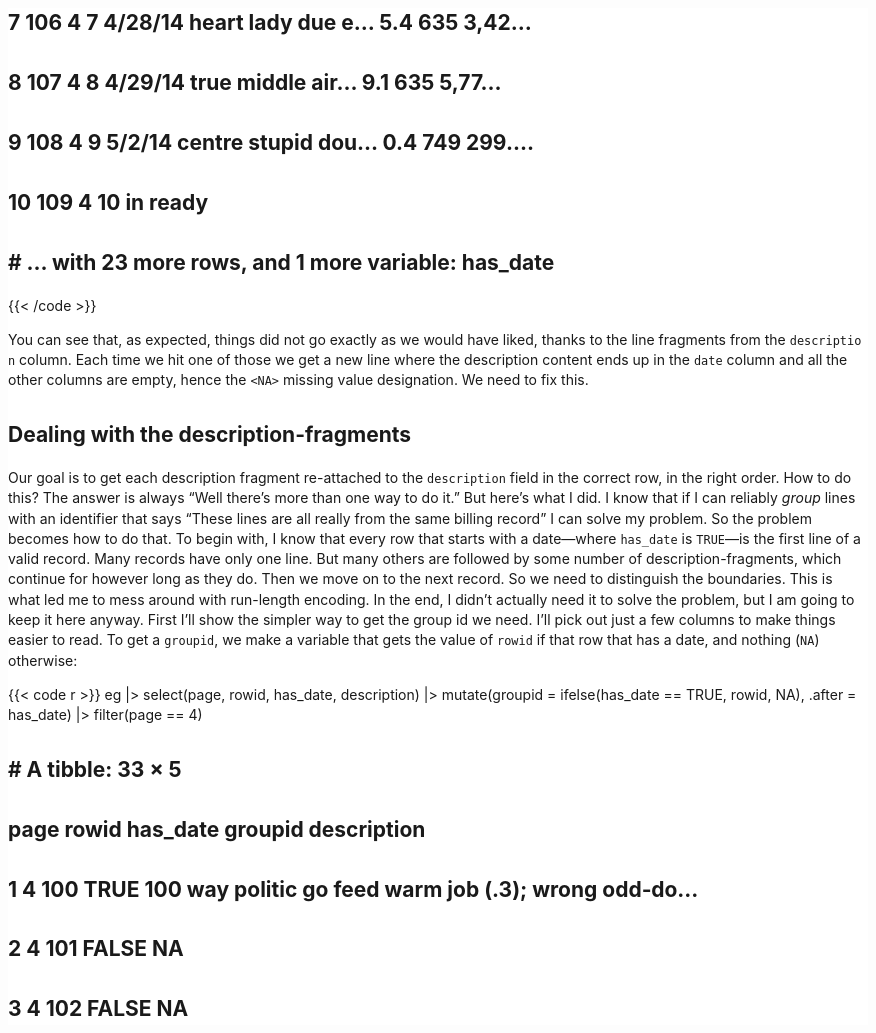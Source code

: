 ##  7   106     4     7 4/28/14      heart      lady due e… 5.4   635   3,42… <NA> 
##  8   107     4     8 4/29/14      true       middle air… 9.1   635   5,77… <NA> 
##  9   108     4     9 5/2/14       centre     stupid dou… 0.4   749   299.… <NA> 
## 10   109     4    10 in ready     <NA>       <NA>        <NA>  <NA>  <NA>  <NA> 
## # … with 23 more rows, and 1 more variable: has_date <lgl>
{{< /code >}}

You can see that, as expected, things did not go exactly as we would
have liked, thanks to the line fragments from the `description` column.
Each time we hit one of those we get a new line where the description
content ends up in the `date` column and all the other columns are
empty, hence the `<NA>` missing value designation. We need to fix this.

## Dealing with the description-fragments

Our goal is to get each description fragment re-attached to the
`description` field in the correct row, in the right order. How to do
this? The answer is always “Well there’s more than one way to do it.”
But here’s what I did. I know that if I can reliably *group* lines with
an identifier that says “These lines are all really from the same
billing record” I can solve my problem. So the problem becomes how to do
that. To begin with, I know that every row that starts with a date—where
`has_date` is `TRUE`—is the first line of a valid record. Many records
have only one line. But many others are followed by some number of
description-fragments, which continue for however long as they do. Then
we move on to the next record. So we need to distinguish the boundaries.
This is what led me to mess around with run-length encoding. In the end,
I didn’t actually need it to solve the problem, but I am going to keep
it here anyway. First I’ll show the simpler way to get the group id we
need. I’ll pick out just a few columns to make things easier to read. To
get a `groupid`, we make a variable that gets the value of `rowid` if that row that has a
date, and nothing (`NA`) otherwise:

{{< code r >}}
eg |> 
  select(page, rowid, has_date, description) |> 
  mutate(groupid = ifelse(has_date == TRUE, rowid, NA), 
         .after = has_date) |> 
  filter(page == 4)

## # A tibble: 33 × 5
##     page rowid has_date groupid description                                     
##    <int> <int> <lgl>      <int> <chr>                                           
##  1     4   100 TRUE         100 way politic go feed warm job (.3); wrong odd‐do…
##  2     4   101 FALSE         NA <NA>                                            
##  3     4   102 FALSE         NA <NA>                                            
